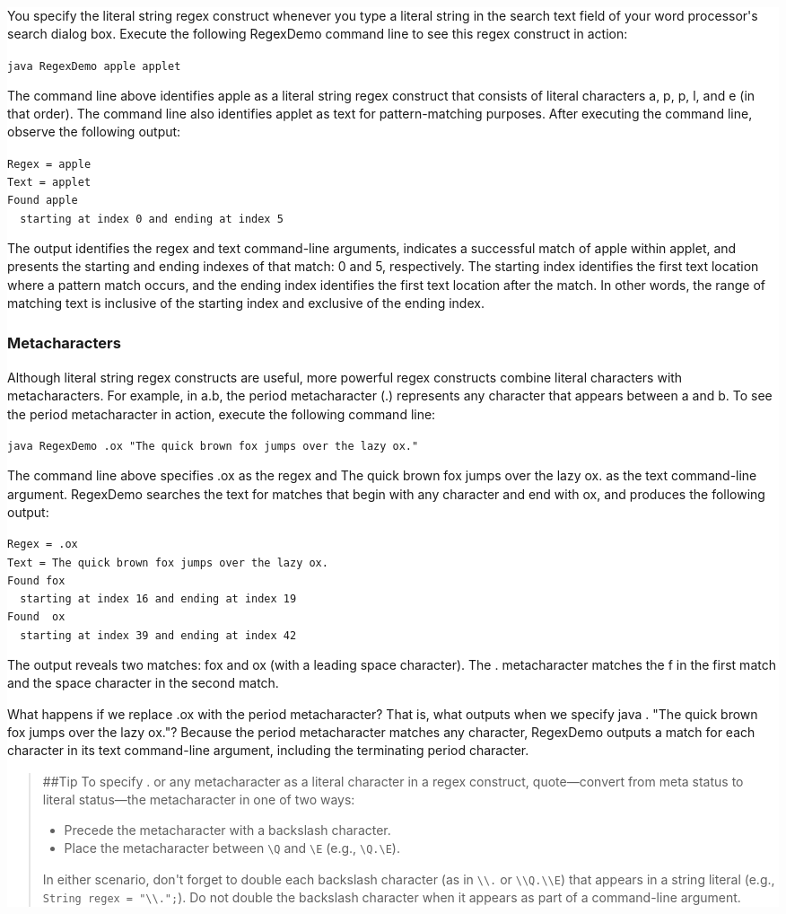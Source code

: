 You specify the literal string regex construct whenever you type a literal string in the search text field of your word processor's search dialog box. Execute the following RegexDemo command line to see this regex construct in action:

	java RegexDemo apple applet

The command line above identifies apple as a literal string regex construct that consists of literal characters a, p, p, l, and e (in that order). The command line also identifies applet as text for pattern-matching purposes. After executing the command line, observe the following output:

	Regex = apple
	Text = applet
	Found apple
	  starting at index 0 and ending at index 5

The output identifies the regex and text command-line arguments, indicates a successful match of apple within applet, and presents the starting and ending indexes of that match: 0 and 5, respectively. The starting index identifies the first text location where a pattern match occurs, and the ending index identifies the first text location after the match. In other words, the range of matching text is inclusive of the starting index and exclusive of the ending index.


### Metacharacters

Although literal string regex constructs are useful, more powerful regex constructs combine literal characters with metacharacters. For example, in a.b, the period metacharacter (.) represents any character that appears between a and b. To see the period metacharacter in action, execute the following command line:

	java RegexDemo .ox "The quick brown fox jumps over the lazy ox."

The command line above specifies .ox as the regex and The quick brown fox jumps over the lazy ox. as the text command-line argument. RegexDemo searches the text for matches that begin with any character and end with ox, and produces the following output:

	Regex = .ox
	Text = The quick brown fox jumps over the lazy ox.
	Found fox
	  starting at index 16 and ending at index 19
	Found  ox
	  starting at index 39 and ending at index 42


The output reveals two matches: fox and ox (with a leading space character). The . metacharacter matches the f in the first match and the space character in the second match.

What happens if we replace .ox with the period metacharacter? That is, what outputs when we specify java . "The quick brown fox jumps over the lazy ox."? Because the period metacharacter matches any character, RegexDemo outputs a match for each character in its text command-line argument, including the terminating period character.


> ##Tip
> To specify . or any metacharacter as a literal character in a regex construct, quote—convert from meta status to literal status—the metacharacter in one of two ways:
> 
> - Precede the metacharacter with a backslash character.
> - Place the metacharacter between `\Q` and `\E` (e.g., `\Q.\E`).
> 
> In either scenario, don't forget to double each backslash character (as in `\\.` or `\\Q.\\E`) that appears in a string literal (e.g., `String regex = "\\.";`). Do not double the backslash character when it appears as part of a command-line argument.
